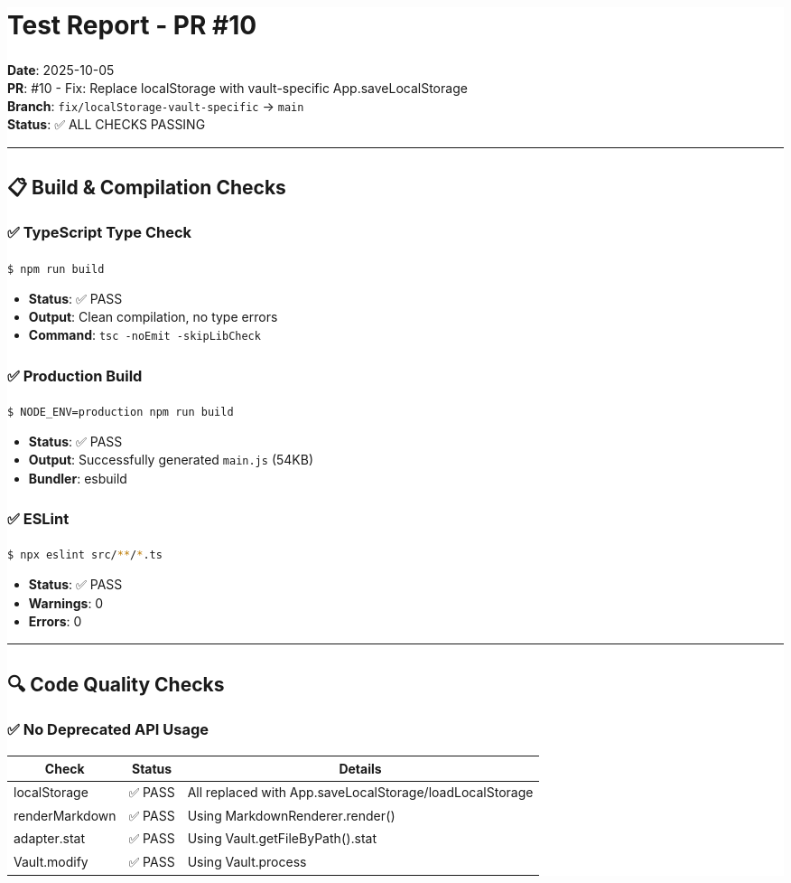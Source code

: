 # Test Report - PR #10

**Date**: 2025-10-05  
**PR**: #10 - Fix: Replace localStorage with vault-specific App.saveLocalStorage  
**Branch**: `fix/localStorage-vault-specific` → `main`  
**Status**: ✅ ALL CHECKS PASSING

---

## 📋 Build & Compilation Checks

### ✅ TypeScript Type Check
```bash
$ npm run build
```
- **Status**: ✅ PASS
- **Output**: Clean compilation, no type errors
- **Command**: `tsc -noEmit -skipLibCheck`

### ✅ Production Build
```bash
$ NODE_ENV=production npm run build
```
- **Status**: ✅ PASS
- **Output**: Successfully generated `main.js` (54KB)
- **Bundler**: esbuild

### ✅ ESLint
```bash
$ npx eslint src/**/*.ts
```
- **Status**: ✅ PASS
- **Warnings**: 0
- **Errors**: 0

---

## 🔍 Code Quality Checks

### ✅ No Deprecated API Usage

| Check | Status | Details |
|-------|--------|---------|
| localStorage | ✅ PASS | All replaced with App.saveLocalStorage/loadLocalStorage |
| renderMarkdown | ✅ PASS | Using MarkdownRenderer.render() |
| adapter.stat | ✅ PASS | Using Vault.getFileByPath().stat |
| Vault.modify | ✅ PASS | Using Vault.process |
